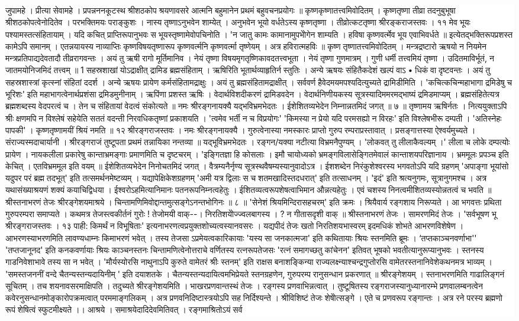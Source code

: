 जुपामहे । प्रीत्या सेवामहे । प्रपन्नननकूटस्थ श्रीशठकोप श्रयणावसरे आत्मनि बहुमानेन प्रथमं बहुवचनप्रयोगः ॥ 
कृष्णकृष्णातत्त्वमिवोदितम् । कृष्णतृष्णा तीव्रा तदनुबुभूषा श्रीशठकोपत्वेनोदितेव । परभक्तिमयः पराङ्कुशः । नास्य तृष्णाऽनुभवेन शाम्येत् । अनुभवेन भूयो वर्धतेऽस्य कृष्णतृष्णा । तीव्रोत्कटतृष्णा
श्रीरङ्कराजस्तवः । 
११ 
मेव भूयः पश्यामस्तत्संहितायाम् । यदि कचित् प्राप्तिरूपानुभवः स भूयस्तृष्णामेवोपचिनोति । 'न जातु कामः कामानामुपभेोगेन शाम्यति । हविषा कृष्णवर्त्मेव भूय एवाभिवर्धते ॥ इत्येतद्भक्तिरूपप्रशस्त कामेऽपि समानम् । एतन्नयायस्य नाव्याप्तिः कृष्णविषयतृष्णारूप कृष्णवर्त्मनि कृष्णवर्त्मा तृष्णेयम् । अत्र हविरात्महविः ॥ 
कृष्ण तृष्णातत्त्वमिवोदितम् । मन्त्रद्रष्टारो ऋषयो न नियमेन मन्त्रप्रतिपाद्यदेवतादौ तीव्ररागवन्तः । अयं तु ऋषी रागो मूर्तिमानिव । नेयं तृष्णा विषयमृगतृष्णिकावदतत्त्वभूता । नेयं तृष्णा गुणमात्रम् । गुणी धर्मी तत्त्वमियं तृष्णा । उदितमाविर्भूतं, न जातमयोनिजमिदं तत्त्वम् ॥ 
1 
सहस्रशाखां योऽद्राक्षीत् द्रामिड ब्रह्मसंहिताम् । ऋषिरिति भूतार्थव्याहृतिर्न स्तुतिः । अन्ये ऋषयः संहितैकदेशं खल्पं वाऽ 
• धिकं वा दृष्टवन्तः । अयं तु सहस्रशास्त्रां कृत्स्नां संहितां ददर्श । अन्ये ऋषयः प्रायेण कर्मसंहितामद्राक्षुः । अयं तु ब्रह्मसंहितामद्राक्षीत् । सर्ववर्ण हैवेदमयमपश्यदित्युच्यते द्रामिडीमिति । 'कचित्कचिन्महाभागा द्रमिडेषु च भूरिशः' इति महाभागत्वेनार्थप्रशंसा द्रमिडमुनीनाम् । ऋपिंणा प्रशस्त ऋषिः । वेदार्थविशदीकरणं द्रामिडवदेन । वेदार्थनिणीयकस्य सूत्रस्यादिममरमद्भाष्यं द्रमिडमाप्यम् । ब्रह्मसंहितेत्यत्र ब्रह्मशब्दस्य वेदपरत्वं च । तेन च संहितायां वेदत्वं संकोत्यते ॥ 
नमः श्रीरङ्गनायक्यै यद्भविभ्रमभेदतः । 
ईशेशितव्यभेदेन निम्नान्नतमिदं जगत् ॥ ७ ॥ 
तृष्णामय ऋषिर्नतः । नित्ययुक्ताऽपि श्रीः क्षणमपि न विश्लेषं सहेयेति सततं वदन्ती निरवधिकतृष्णां प्रकाशयति । 'त्वमेव भर्ती न च विप्रयोगः' 'किमस्या न प्रेयो यदि परमसह्यो न विरहः' इति विश्लेषभीरू दम्पती । 'अतिस्नेहः पापकी' । कृष्णतृष्णामयीं श्रियं नमति ॥ 
१२ 
श्रीरङ्गराजस्तवः । 
नमः श्रीरङ्गनायक्यै । गुरुत्वेनास्या नमस्कारः प्राप्तो गुरुप रम्पराप्रस्तावात् । प्रसङ्गात्तस्या ऐश्वर्यमुच्यते । संराज्यस्मदाचार्यानी । श्रीरङ्गराजं तुष्टूपता प्रथमं तन्नायिका नन्तव्या ॥ 
यद्भूविभ्रमभेदतः । रङ्गन/यक्या नटीत्या विभ्रमनैपुण्यम् । 'लोकवत् तु लीलाकैवल्यम् ।' लीला च लोके दम्पत्योः प्रायेण । नायकलीला प्रकारेषु कान्ताभ्रमङ्गाः प्रमाणमिति च दृष्टचरम् । 'इङ्गितज्ञा हि कोसलाः । इमौ चायोध्यको भ्रमङ्गविलासेङ्गितमेवालं कान्ताशयपरिज्ञानाय । भ्रममूलः प्रपञ्च इति केचित् । एतविभ्रममूल इति वयम् ॥ 
ईशेशितव्यभेदेन निनोचतमिदं जगत् । वैत्रम्यनैर्नृण्य सूत्रस्थवैषम्यस्यानुवादोऽत्र । ईशशब्देन निरंकुशेश्वरस्य भगवतोऽपि यदि ग्रहणम् 'अपाङ्गा भूयांसो यदुपर परं ब्रह्म तदभूत्' इति तत्समर्थनमेष्टव्यम् । यद्यापेक्षिकेशग्रहणम् 'अमी यत्र द्विलाः स च शतमखादिस्तदधरात्' इति तत्साधनम् । 'इदं' इति श्रत्यनुगमः, सूत्रानुगमश्च । अत्र यथासंख्याश्रयणं शक्यं कयाचिद्विधया । ईश्वरोऽहमित्यानिमानः पतनरूपनिम्नत्वहेतुः । ईशितव्यत्वरूपशेषत्वाभिमान औन्नत्यहेतुः । एवं चशस्य निनत्वमीशितव्यस्योन्नतत्वं च भवति ॥ 
श्रीस्तनाभरणं तेजः श्रीरङ्गेशयमाश्रये । चिन्तामणिमिवोद्दान्तमुत्सङ्गेऽनन्तभोगिनः ॥ ८ ॥ 
'सेनेशं श्रियमिन्दिरासहचरम्' इति क्रमः । श्रियैवार्य रङ्गशाय निरूप्यते । आ भगवत्तः प्रथिता गुरुपरम्परा समाप्यते । कथमत्र तेजस्त्वकीर्तनं गुरोः ! तेजोमयी वाक्--। निरतिशयेोज्ज्वलबागस्य । 
? 
न गीतासदृशी वाक् ॥ 
श्रीस्तनाभरणं तेजः । सामरणमिदं तेजः । 'सर्वभूषण भू
श्रीरङ्गराजस्तवः । 
१३ 
पाही: किमर्थं न विभूषिताः' इत्यनाभरणत्वप्रयुक्तशोच्यत्वस्यानवसरः । यद्यपीदं तेजः खतो निरतिशयभास्वरम् इदमधिकं शोभते आभरणविशेषेण । आभरणस्याभरणमिति लावण्यधाम्नः किमाभरणं भवेत् । तस्य तेजसा ऽप्रमेयत्वकारिकायाः 'यस्य सा जनकात्मजा' इति कथितायाः श्रियः स्तनमिति ब्रूमः । ‘तप्तकाञ्चनवर्णाभा'' 'तप्तजानूनद' इति कनकवर्णायाः श्रियः काञ्चनस्तनः चिन्तामणित्वेनोत्तराचे वर्णितस्य रत्नरूपतेजसः 'रत्नं समागच्छतु कांचेनन' इतिवत् भूषको भवतीत्यानुरूप्यानुभवः । स्तनस्य गाडनिवेशाभावे तस्य सा न भवेत् । 'मौर्यस्योरसि नाथुनाऽपि कुरुते वामेतरं श्रीः स्तनम्' इति राक्षस बनाशङ्किन्या राज्यलक्ष्न्याश्चन्द्रगुप्तोरसि वामेतरस्तनानिवेशेकथनमत्र भाव्यम् । 'समस्तजननीं वन्दे चैतन्यस्तन्यदायिनीम् ' इति दयाशतके । चैतन्यस्तन्यदायित्वमभिप्रेयते स्तनग्रहणेन, गुरुपरम्प
रानुसन्धान प्रकरणात् ॥ 
श्रीरङ्गेशयम् । स्तनाभरणमिति गाढालिङ्गनं सूचितम् । तच शयनावसरमाक्षिपति । तदुच्यते श्रीरङ्गेशयमिति । भाखरप्रणवान्तस्थं तेजः । रङ्गस्य प्रणवाभिन्नत्वात् । तुष्टूषितस्य रङ्गराजस्यानुध्यानारम्भे प्रणवालम्बनत्वेन कवेरनुसन्धानमोङ्कारोपक्रमत्वात् परममाङ्गलिकम् । अत्र प्रणवनिदिष्टास्त्रयोऽपि सह निर्दिश्यन्ते । श्रीविशिष्टं तेजः शेषेोत्सङ्गे । एते च प्रणवरूप रङ्गान्तः । अत्र रने परस्य ब्रह्मणो रूपं शेषित्वं स्फुटमीक्ष्यते ।। 
आश्रये । समाश्रयेदादिदेवमितिवत् । रङ्गमाश्रितोऽयं सर्व